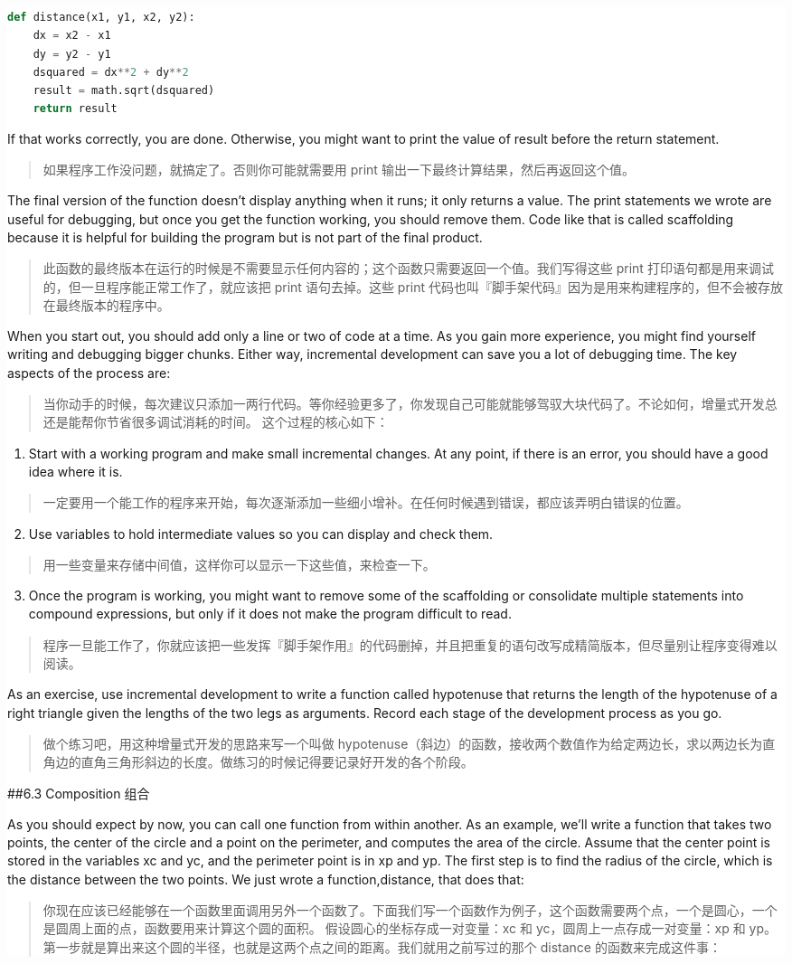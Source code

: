 
```Python
def distance(x1, y1, x2, y2):
	dx = x2 - x1
	dy = y2 - y1
	dsquared = dx**2 + dy**2
	result = math.sqrt(dsquared)
	return result
```


If that works correctly, you are done. Otherwise, you might want to print the value of result before the return statement.
>如果程序工作没问题，就搞定了。否则你可能就需要用 print 输出一下最终计算结果，然后再返回这个值。

The final version of the function doesn’t display anything when it runs; it only returns a value. The print statements we wrote are useful for debugging, but once you get the function working, you should remove them. Code like that is called scaffolding because it is helpful for building the program but is not part of the final product.
>此函数的最终版本在运行的时候是不需要显示任何内容的；这个函数只需要返回一个值。我们写得这些 print 打印语句都是用来调试的，但一旦程序能正常工作了，就应该把 print 语句去掉。这些 print 代码也叫『脚手架代码』因为是用来构建程序的，但不会被存放在最终版本的程序中。

When you start out, you should add only a line or two of code at a time. As you gain more experience, you might find yourself writing and debugging bigger chunks. Either way, incremental development can save you a lot of debugging time.
The key aspects of the process are:
>当你动手的时候，每次建议只添加一两行代码。等你经验更多了，你发现自己可能就能够驾驭大块代码了。不论如何，增量式开发总还是能帮你节省很多调试消耗的时间。
>这个过程的核心如下：

1.	Start with a working program and make small incremental changes. At any point, if there is an error, you should have a good idea where it is.
>一定要用一个能工作的程序来开始，每次逐渐添加一些细小增补。在任何时候遇到错误，都应该弄明白错误的位置。

2.	Use variables to hold intermediate values so you can display and check them.
>用一些变量来存储中间值，这样你可以显示一下这些值，来检查一下。


3.	Once the program is working, you might want to remove some of the scaffolding or consolidate multiple statements into compound expressions, but only if it does not make the program difficult to read.
>程序一旦能工作了，你就应该把一些发挥『脚手架作用』的代码删掉，并且把重复的语句改写成精简版本，但尽量别让程序变得难以阅读。

As an exercise, use incremental development to write a function called hypotenuse that returns the length of the hypotenuse of a right triangle given the lengths of the two legs as arguments. Record each stage of the development process as you go.
>做个练习吧，用这种增量式开发的思路来写一个叫做 hypotenuse（斜边）的函数，接收两个数值作为给定两边长，求以两边长为直角边的直角三角形斜边的长度。做练习的时候记得要记录好开发的各个阶段。


##6.3  Composition 组合

As you should expect by now, you can call one function from within another. As an example, we’ll write a function that takes two points, the center of the circle and a point on the perimeter, and computes the area of the circle.
Assume that the center point is stored in the variables xc and yc, and the perimeter point is in xp and yp. The first step is to find the radius of the circle, which is the distance between the two points. We just wrote a function,distance, that does that:
>你现在应该已经能够在一个函数里面调用另外一个函数了。下面我们写一个函数作为例子，这个函数需要两个点，一个是圆心，一个是圆周上面的点，函数要用来计算这个圆的面积。
>假设圆心的坐标存成一对变量：xc 和 yc，圆周上一点存成一对变量：xp 和 yp。第一步就是算出来这个圆的半径，也就是这两个点之间的距离。我们就用之前写过的那个 distance 的函数来完成这件事：
